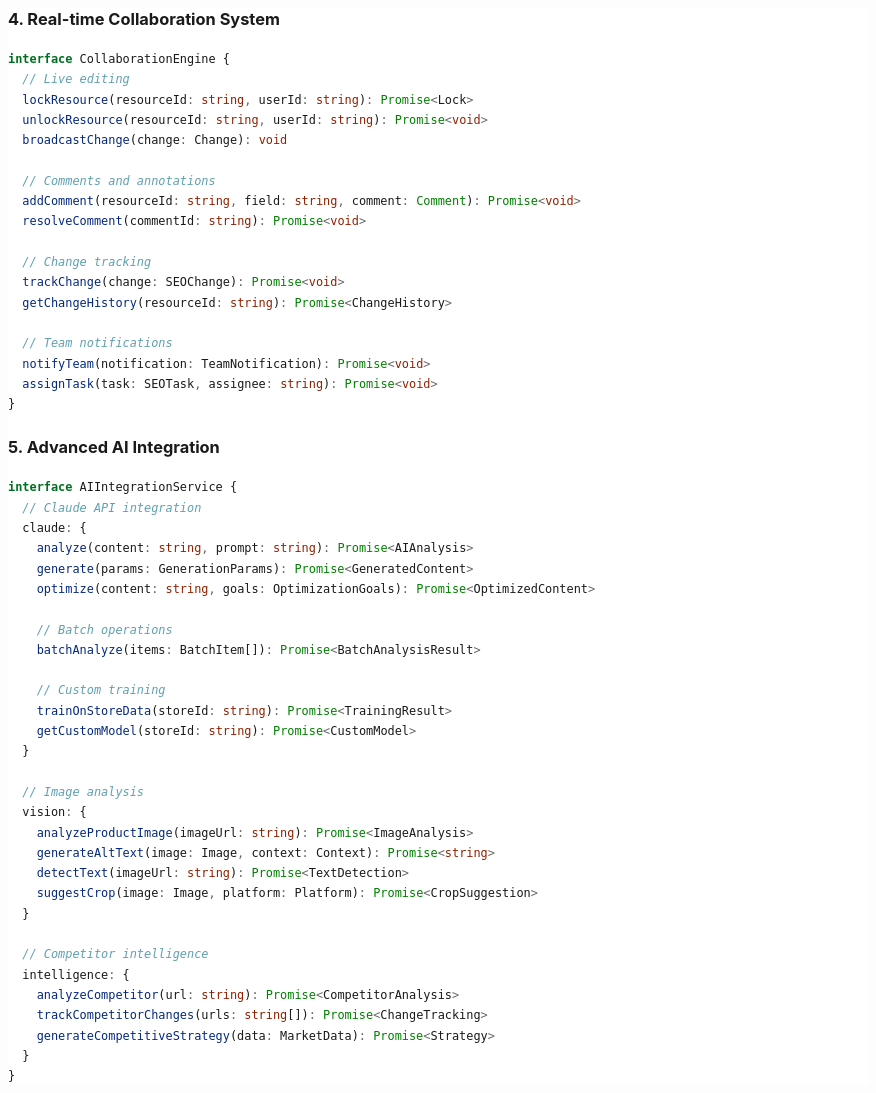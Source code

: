 ### 4. Real-time Collaboration System

```typescript
interface CollaborationEngine {
  // Live editing
  lockResource(resourceId: string, userId: string): Promise<Lock>
  unlockResource(resourceId: string, userId: string): Promise<void>
  broadcastChange(change: Change): void
  
  // Comments and annotations
  addComment(resourceId: string, field: string, comment: Comment): Promise<void>
  resolveComment(commentId: string): Promise<void>
  
  // Change tracking
  trackChange(change: SEOChange): Promise<void>
  getChangeHistory(resourceId: string): Promise<ChangeHistory>
  
  // Team notifications
  notifyTeam(notification: TeamNotification): Promise<void>
  assignTask(task: SEOTask, assignee: string): Promise<void>
}
```

### 5. Advanced AI Integration

```typescript
interface AIIntegrationService {
  // Claude API integration
  claude: {
    analyze(content: string, prompt: string): Promise<AIAnalysis>
    generate(params: GenerationParams): Promise<GeneratedContent>
    optimize(content: string, goals: OptimizationGoals): Promise<OptimizedContent>
    
    // Batch operations
    batchAnalyze(items: BatchItem[]): Promise<BatchAnalysisResult>
    
    // Custom training
    trainOnStoreData(storeId: string): Promise<TrainingResult>
    getCustomModel(storeId: string): Promise<CustomModel>
  }
  
  // Image analysis
  vision: {
    analyzeProductImage(imageUrl: string): Promise<ImageAnalysis>
    generateAltText(image: Image, context: Context): Promise<string>
    detectText(imageUrl: string): Promise<TextDetection>
    suggestCrop(image: Image, platform: Platform): Promise<CropSuggestion>
  }
  
  // Competitor intelligence
  intelligence: {
    analyzeCompetitor(url: string): Promise<CompetitorAnalysis>
    trackCompetitorChanges(urls: string[]): Promise<ChangeTracking>
    generateCompetitiveStrategy(data: MarketData): Promise<Strategy>
  }
}
```

